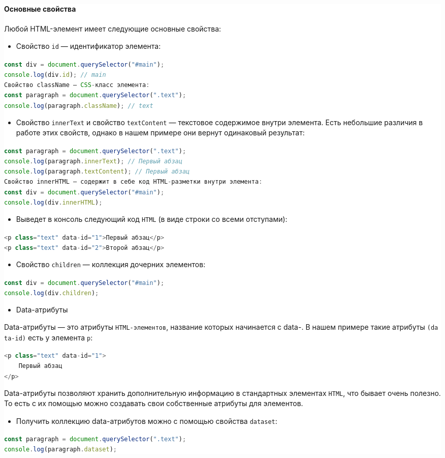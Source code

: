 #### Основные свойства

Любой HTML-элемент имеет следующие основные свойства:

- Свойство `id` — идентификатор элемента:

```javascript
const div = document.querySelector("#main");
console.log(div.id); // main
Свойство className — CSS-класс элемента:
const paragraph = document.querySelector(".text");
console.log(paragraph.className); // text
```

- Свойство `innerText` и свойство `textContent` — текстовое содержимое внутри элемента.
  Есть небольшие различия в работе этих свойств, однако в нашем примере они вернут одинаковый результат:

```javascript
const paragraph = document.querySelector(".text");
console.log(paragraph.innerText); // Первый абзац
console.log(paragraph.textContent); // Первый абзац
Свойство innerHTML — содержит в себе код HTML-разметки внутри элемента:
const div = document.querySelector("#main");
console.log(div.innerHTML);
```

- Выведет в консоль следующий код `HTML` (в виде строки со всеми отступами):

```javascript
<p class="text" data-id="1">Первый абзац</p>
<p class="text" data-id="2">Второй абзац</p>
```

- Свойство `children` — коллекция дочерних элементов:

```javascript
const div = document.querySelector("#main");
console.log(div.children);
```

- Data-атрибуты

Data-атрибуты — это атрибуты `HTML-элементов`, название которых начинается с data-. В нашем примере такие атрибуты `(data-id)` есть у элемента `p`:

```javascript
<p class="text" data-id="1">
	Первый абзац
</p>
```

Data-атрибуты позволяют хранить дополнительную информацию в стандартных элементах `HTML`, что бывает очень полезно. То есть с их помощью можно создавать свои собственные атрибуты для элементов.

- Получить коллекцию data-атрибутов можно с помощью свойства `dataset`:

```javascript
const paragraph = document.querySelector(".text");
console.log(paragraph.dataset);
```
